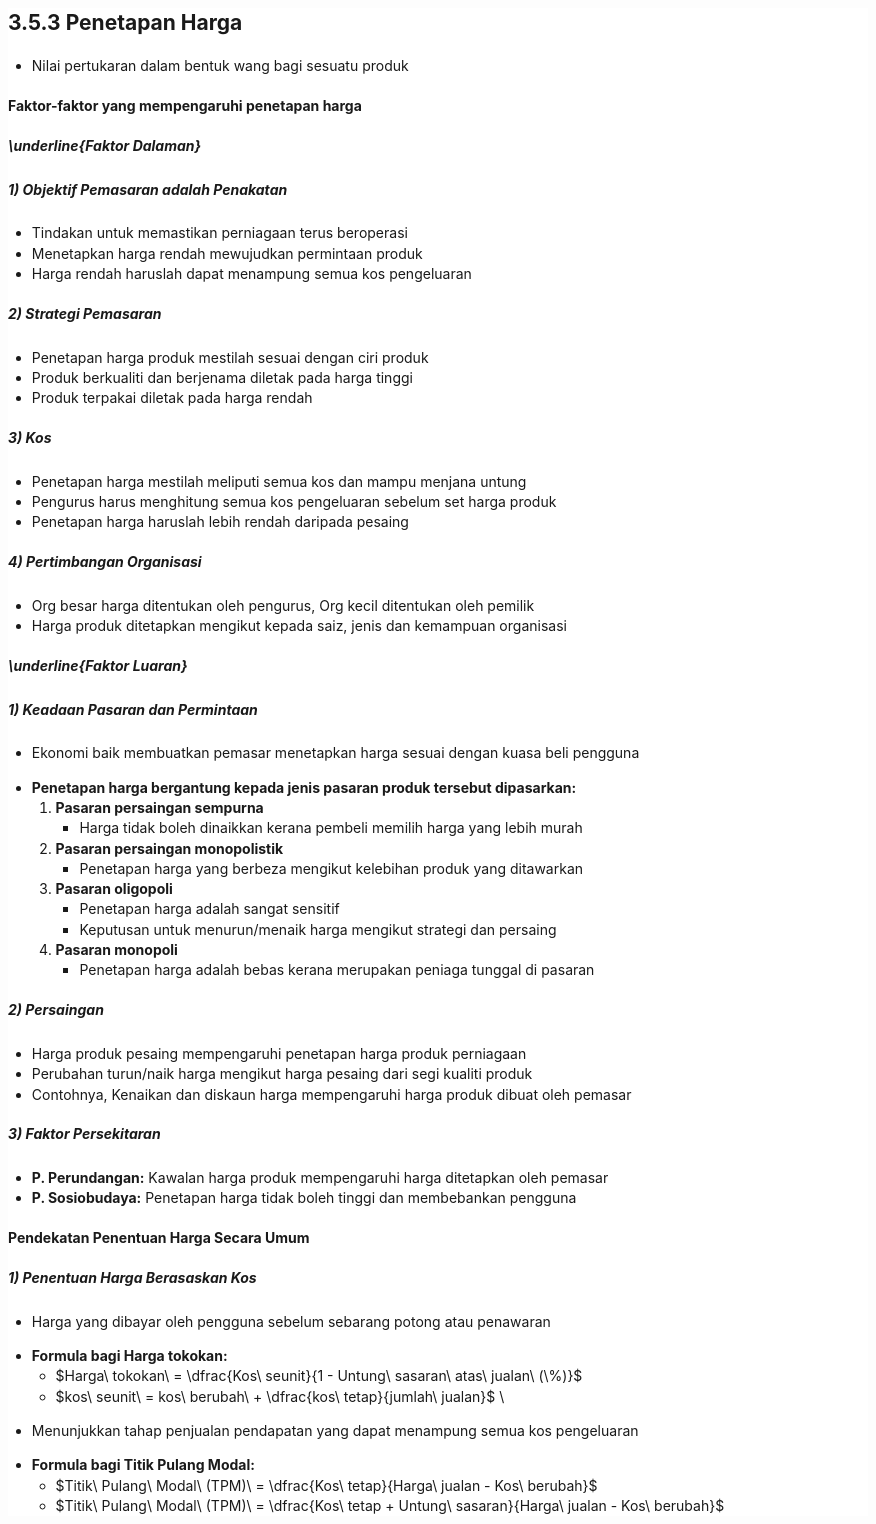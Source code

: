 ## 3.5.3 Penetapan Harga
- Nilai pertukaran dalam bentuk wang bagi sesuatu produk 

#### Faktor-faktor yang mempengaruhi penetapan harga
##### \underline{Faktor Dalaman}
##### 1) Objektif Pemasaran adalah Penakatan 
- Tindakan untuk memastikan perniagaan terus beroperasi
- Menetapkan harga rendah mewujudkan permintaan produk
- Harga rendah haruslah dapat menampung semua kos pengeluaran

##### 2) Strategi Pemasaran 
- Penetapan harga produk mestilah sesuai dengan ciri produk
- Produk berkualiti dan berjenama diletak pada harga tinggi
- Produk terpakai diletak pada harga rendah

##### 3) Kos
- Penetapan harga mestilah meliputi semua kos dan mampu menjana untung
- Pengurus harus menghitung semua kos pengeluaran sebelum set harga produk
- Penetapan harga haruslah lebih rendah daripada pesaing

##### 4) Pertimbangan Organisasi
- Org besar harga ditentukan oleh pengurus, Org kecil ditentukan oleh pemilik
- Harga produk ditetapkan mengikut kepada saiz, jenis dan kemampuan organisasi 

##### \underline{Faktor Luaran}
##### 1) Keadaan Pasaran dan Permintaan
- Ekonomi baik membuatkan pemasar menetapkan harga sesuai dengan kuasa beli pengguna
* **Penetapan harga bergantung kepada jenis pasaran produk tersebut dipasarkan:**
  1. **Pasaran persaingan sempurna**
     - Harga tidak boleh dinaikkan kerana pembeli memilih harga yang lebih murah
  2. **Pasaran persaingan monopolistik**
     - Penetapan harga yang berbeza mengikut kelebihan produk yang ditawarkan 
  3. **Pasaran oligopoli**
     - Penetapan harga adalah sangat sensitif
     - Keputusan untuk menurun/menaik harga mengikut strategi dan persaing 
  4. **Pasaran monopoli**
     - Penetapan harga adalah bebas kerana merupakan peniaga tunggal di pasaran

##### 2) Persaingan
- Harga produk pesaing mempengaruhi penetapan harga produk perniagaan 
- Perubahan turun/naik harga mengikut harga pesaing dari segi kualiti produk
- Contohnya, Kenaikan dan diskaun harga mempengaruhi harga produk dibuat oleh pemasar

##### 3) Faktor Persekitaran
- **P. Perundangan:** Kawalan harga produk mempengaruhi harga ditetapkan oleh pemasar
- **P. Sosiobudaya:** Penetapan harga tidak boleh tinggi dan membebankan pengguna

#### Pendekatan Penentuan Harga Secara Umum
##### 1) Penentuan Harga Berasaskan Kos
- Harga yang dibayar oleh pengguna sebelum sebarang potong atau penawaran
* **Formula bagi Harga tokokan:**
  - $Harga\ tokokan\ = \dfrac{Kos\ seunit}{1 - Untung\ sasaran\ atas\ jualan\ (\%)}$
  - $kos\ seunit\ = kos\ berubah\ + \dfrac{kos\ tetap}{jumlah\ jualan}$ 
\
- Menunjukkan tahap penjualan pendapatan yang dapat menampung semua kos pengeluaran
* **Formula bagi Titik Pulang Modal:**
  - $Titik\ Pulang\ Modal\ (TPM)\ = \dfrac{Kos\ tetap}{Harga\ jualan - Kos\ berubah}$
  - $Titik\ Pulang\ Modal\ (TPM)\ = \dfrac{Kos\ tetap + Untung\ sasaran}{Harga\ jualan - Kos\ berubah}$
